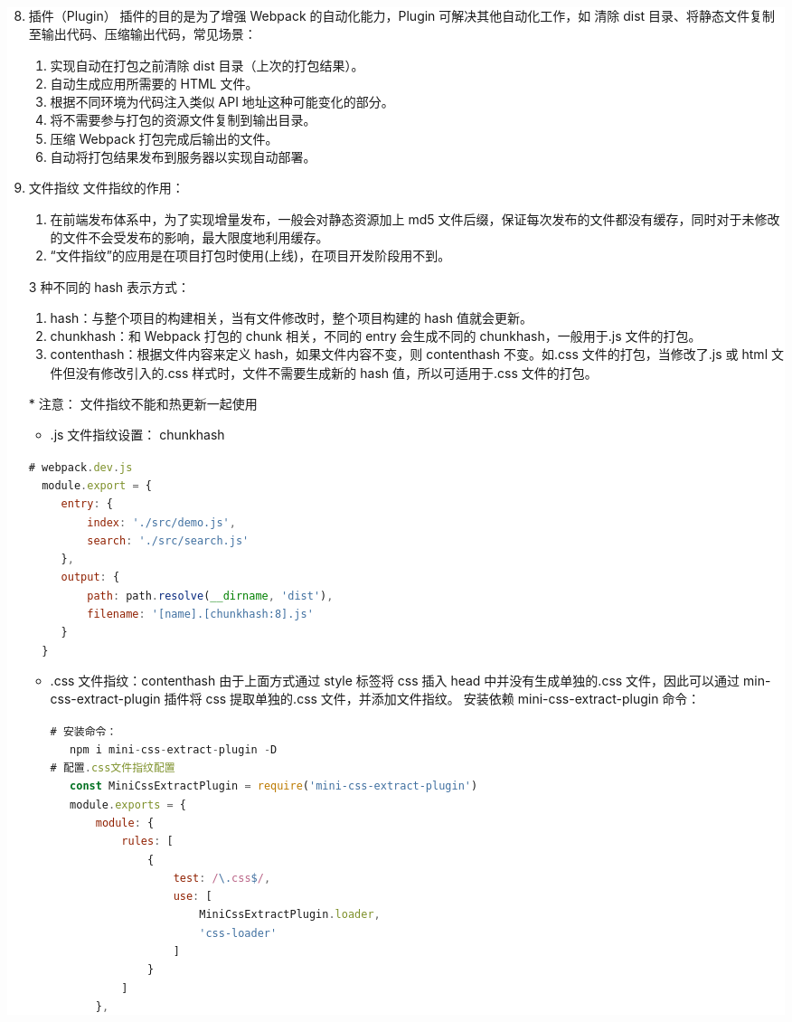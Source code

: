 8.  插件（Plugin）
    插件的目的是为了增强 Webpack 的自动化能力，Plugin 可解决其他自动化工作，如 清除 dist 目录、将静态文件复制至输出代码、压缩输出代码，常见场景：

    1. 实现自动在打包之前清除 dist 目录（上次的打包结果）。
    2. 自动生成应用所需要的 HTML 文件。
    3. 根据不同环境为代码注入类似 API 地址这种可能变化的部分。
    4. 将不需要参与打包的资源文件复制到输出目录。
    5. 压缩 Webpack 打包完成后输出的文件。
    6. 自动将打包结果发布到服务器以实现自动部署。

9.  文件指纹
    文件指纹的作用：

    1. 在前端发布体系中，为了实现增量发布，一般会对静态资源加上 md5 文件后缀，保证每次发布的文件都没有缓存，同时对于未修改的文件不会受发布的影响，最大限度地利用缓存。
    2. “文件指纹”的应用是在项目打包时使用(上线)，在项目开发阶段用不到。

    3 种不同的 hash 表示方式：

    1. hash：与整个项目的构建相关，当有文件修改时，整个项目构建的 hash 值就会更新。
    2. chunkhash：和 Webpack 打包的 chunk 相关，不同的 entry 会生成不同的 chunkhash，一般用于.js 文件的打包。
    3. contenthash：根据文件内容来定义 hash，如果文件内容不变，则 contenthash 不变。如.css 文件的打包，当修改了.js 或 html 文件但没有修改引入的.css 样式时，文件不需要生成新的 hash 值，所以可适用于.css 文件的打包。

    \* 注意： 文件指纹不能和热更新一起使用

    - .js 文件指纹设置： chunkhash

    ```js
    # webpack.dev.js
      module.export = {
         entry: {
             index: './src/demo.js',
             search: './src/search.js'
         },
         output: {
             path: path.resolve(__dirname, 'dist'),
             filename: '[name].[chunkhash:8].js'
         }
      }
    ```

    - .css 文件指纹：contenthash
      由于上面方式通过 style 标签将 css 插入 head 中并没有生成单独的.css 文件，因此可以通过 min-css-extract-plugin 插件将 css 提取单独的.css 文件，并添加文件指纹。
      安装依赖 mini-css-extract-plugin 命令：

      ```js
      # 安装命令：
         npm i mini-css-extract-plugin -D
      # 配置.css文件指纹配置
         const MiniCssExtractPlugin = require('mini-css-extract-plugin')
         module.exports = {
             module: {
                 rules: [
                     {
                         test: /\.css$/,
                         use: [
                             MiniCssExtractPlugin.loader,
                             'css-loader'
                         ]
                     }
                 ]
             },